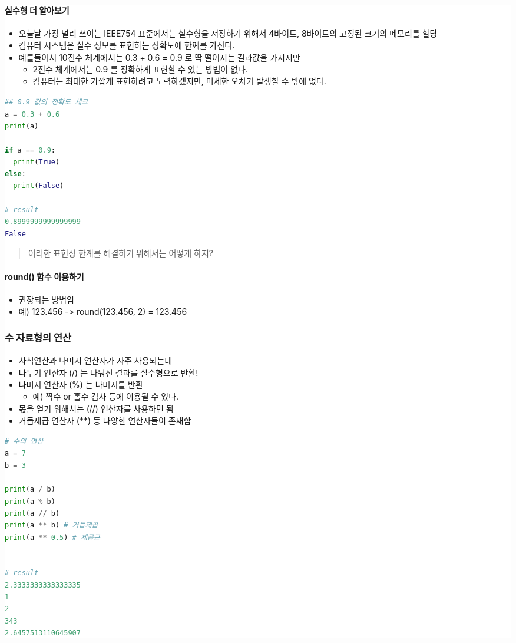 #### 실수형 더 알아보기

* 오늘날 가장 널리 쓰이는 IEEE754 표준에서는 실수형을 저장하기 위해서 4바이트, 8바이트의 고정된 크기의 메모리를 할당
* 컴퓨터 시스템은 실수 정보를 표현하는 정확도에 한꼐를 가진다.
* 예를들어서 10진수 체계에서는 0.3 + 0.6 = 0.9 로 딱 떨어지는 결과값을 가지지만
  * 2진수 체계에서는 0.9 를 정확하게 표현할 수 있는 방법이 없다.
  * 컴퓨터는 최대한 가깝게 표현하려고 노력하겠지만, 미세한 오차가 발생할 수 밖에 없다.

```python
## 0.9 값의 정확도 체크
a = 0.3 + 0.6
print(a)

if a == 0.9:
  print(True)
else:
  print(False) 
  
# result
0.8999999999999999
False
```

> 이러한 표현상 한계를 해결하기 위해서는 어떻게 하지?

#### round() 함수 이용하기

* 권장되는 방법임
* 예) 123.456 -> round(123.456, 2) = 123.456

### 수 자료형의 연산

* 사칙연산과 나머지 연산자가 자주 사용되는데
* 나누기 연산자 (/) 는 나눠진 결과를 실수형으로 반환!
* 나머지 연산자 (%) 는 나머지를 반환
  * 예) 짝수 or 홀수 검사 등에 이용될 수 있다.
* 몫을 얻기 위해서는 (//) 연산자를 사용하면 됨
* 거듭제곱 연산자 (\*\*) 등 다양한 연산자들이 존재함

```python
# 수의 연산
a = 7
b = 3

print(a / b)
print(a % b)
print(a // b) 
print(a ** b) # 거듭제곱
print(a ** 0.5) # 제곱근


# result
2.3333333333333335  
1
2
343
2.6457513110645907
```
